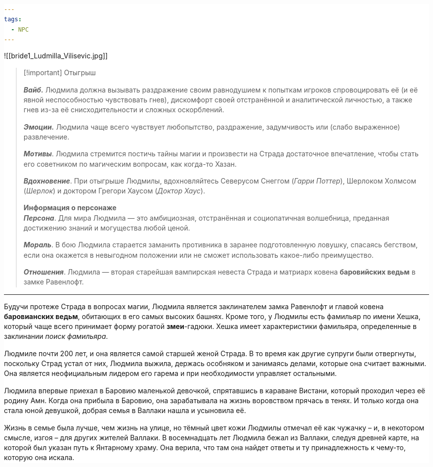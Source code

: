 ```yaml
---
tags:
  - NPC
---
```

![[bride1_Ludmilla_Vilisevic.jpg]]

> [!important] Отыгрыш
> 
>   
> _**Вайб.**_ Людмила должна вызывать раздражение своим равнодушием к попыткам игроков спровоцировать её (и её явной неспособностью чувствовать гнев), дискомфорт своей отстранённой и аналитической личностью, а также гнев из-за её снисходительности и сложных оскорблений.
> 
> _**Эмоции.**_ Людмила чаще всего чувствует любопытство, раздражение, задумчивость или (слабо выраженное) развлечение.
> 
> _**Мотивы**_. Людмила стремится постичь тайны магии и произвести на Страда достаточное впечатление, чтобы стать его советником по магическим вопросам, как когда-то Хазан.
> 
> _**Вдохновение**_. При отыгрыше Людмилы, вдохновляйтесь Северусом Снеггом (_Гарри Поттер_), Шерлоком Холмсом (_Шерлок_) и доктором Грегори Хаусом (_Доктор Хаус_).
> 
> **Информация о персонаже**  
> _**Персона**_. Для мира Людмила — это амбициозная, отстранённая и социопатичная волшебница, преданная достижению знаний и могущества любой ценой.
> 
> _**Мораль**_. В бою Людмила старается заманить противника в заранее подготовленную ловушку, спасаясь бегством, если она окажется в невыгодном положении или не сможет использовать какое-либо преимущество.
> 
> _**Отношения**_. Людмила — вторая старейшая вампирская невеста Страда и матриарх ковена **баровийских ведьм** в замке Равенлофт.

---

Будучи протеже Страда в вопросах магии, Людмила является заклинателем замка Равенлофт и главой ковена **баровианских ведьм**, обитающих в его самых высоких башнях. Кроме того, у Людмилы есть фамильяр по имени Хешка, который чаще всего принимает форму рогатой **змеи**-гадюки. Хешка имеет характеристики фамильяра, определенные в заклинании _поиск фамильяра_.

Людмиле почти 200 лет, и она является самой старшей женой Страда. В то время как другие супруги были отвергнуты, поскольку Страд устал от них, Людмила выжила, держась особняком и занимаясь делами, которые она считает важными. Она является неофициальным лидером его гарема и при необходимости управляет остальными.

Людмила впервые приехал в Баровию маленькой девочкой, спрятавшись в караване Вистани, который проходил через её родину Амн. Когда она прибыла в Баровию, она зарабатывала на жизнь воровством прячась в тенях. И только когда она стала юной девушкой, добрая семья в Валлаки нашла и усыновила её.

Жизнь в семье была лучше, чем жизнь на улице, но тёмный цвет кожи Людмилы отмечал её как чужачку – и, в некотором смысле, изгоя – для других жителей Валлаки. В восемнадцать лет Людмила бежал из Валлаки, следуя древней карте, на которой был указан путь к Янтарному храму. Она верила, что там она найдет ответы и ту принадлежность к чему-то, которую она искала.
